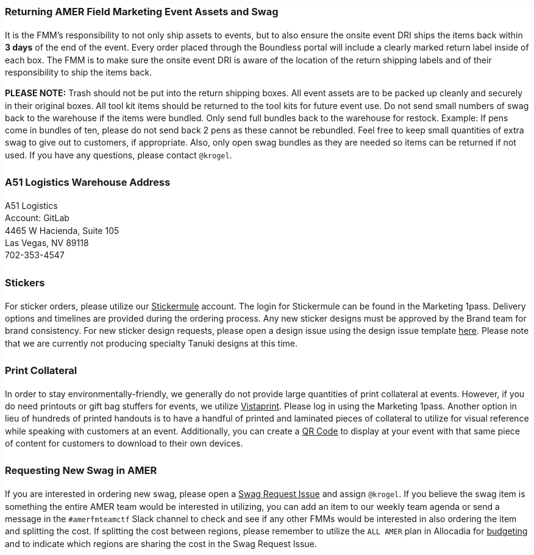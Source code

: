 ### Returning AMER Field Marketing Event Assets and Swag

It is the FMM’s responsibility to not only ship assets to events, but to also ensure the onsite event DRI ships the items back within **3 days** of the end of the event. Every order placed through the Boundless portal will include a clearly marked return label inside of each box. The FMM is to make sure the onsite event DRI is aware of the location of the return shipping labels and of their responsibility to ship the items back. 

**PLEASE NOTE:** Trash should not be put into the return shipping boxes. All event assets are to be packed up cleanly and securely in their original boxes. All tool kit items should be returned to the tool kits for future event use. Do not send small numbers of swag back to the warehouse if the items were bundled. Only send full bundles back to the warehouse for restock. Example: If pens come in bundles of ten, please do not send back 2 pens as these cannot be rebundled. Feel free to keep small quantities of extra swag to give out to customers, if appropriate. Also, only open swag bundles as they are needed so items can be returned if not used. If you have any questions, please contact `@krogel`.

### A51 Logistics Warehouse Address 

A51 Logistics  
Account: GitLab  
4465 W Hacienda, Suite 105  
Las Vegas, NV 89118  
702-353-4547 

### Stickers

For sticker orders, please utilize our [Stickermule](https://www.stickermule.com/) account. The login for Stickermule can be found in the Marketing 1pass. Delivery options and timelines are provided during the ordering process. Any new sticker designs must be approved by the Brand team for brand consistency. For new sticker design requests, please open a design issue using the design issue template [here](https://gitlab.com/gitlab-com/marketing/corporate_marketing/corporate-marketing/-/issues/new?issuable_template=request-design-general). Please note that we are currently not producing specialty Tanuki designs at this time.

### Print Collateral

In order to stay environmentally-friendly, we generally do not provide large quantities of print collateral at events. However, if you do need printouts or gift bag stuffers for events, we utilize [Vistaprint](https://www.vistaprint.com/). Please log in using the Marketing 1pass. Another option in lieu of hundreds of printed handouts is to have a handful of printed and laminated pieces of collateral to utilize for visual reference while speaking with customers at an event. Additionally, you can create a [QR Code](/handbook/marketing/events/#field-marketing-qr-codes-for-events) to display at your event with that same piece of content for customers to download to their own devices.

### Requesting New Swag in AMER
 
If you are interested in ordering new swag, please open a [Swag Request Issue](https://gitlab.com/gitlab-com/marketing/field-marketing/-/issues/new?issuable_template=Swag_Request_Template) and assign `@krogel`. If you believe the swag item is something the entire AMER team would be interested in utilizing, you can add an item to our weekly team agenda or send a message in the `#amerfmteamctf` Slack channel to check and see if any other FMMs would be interested in also ordering the item and splitting the cost. If splitting the cost between regions, please remember to utilize the `ALL AMER` plan in Allocadia for [budgeting](/handbook/marketing/field-marketing/#the-field-marketing-budget) and to indicate which regions are sharing the cost in the Swag Request Issue.
